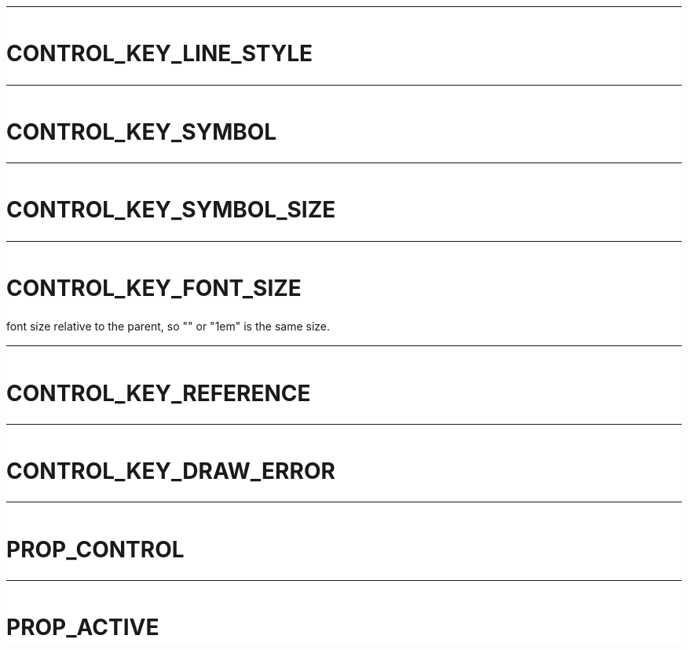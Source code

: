 ***
<a name="CONTROL_KEY_LINE_STYLE"></a>
# CONTROL_KEY_LINE_STYLE



***
<a name="CONTROL_KEY_SYMBOL"></a>
# CONTROL_KEY_SYMBOL



***
<a name="CONTROL_KEY_SYMBOL_SIZE"></a>
# CONTROL_KEY_SYMBOL_SIZE



***
<a name="CONTROL_KEY_FONT_SIZE"></a>
# CONTROL_KEY_FONT_SIZE

font size relative to the parent, so "" or "1em" is the same size.

***
<a name="CONTROL_KEY_REFERENCE"></a>
# CONTROL_KEY_REFERENCE



***
<a name="CONTROL_KEY_DRAW_ERROR"></a>
# CONTROL_KEY_DRAW_ERROR



***
<a name="PROP_CONTROL"></a>
# PROP_CONTROL



***
<a name="PROP_ACTIVE"></a>
# PROP_ACTIVE
